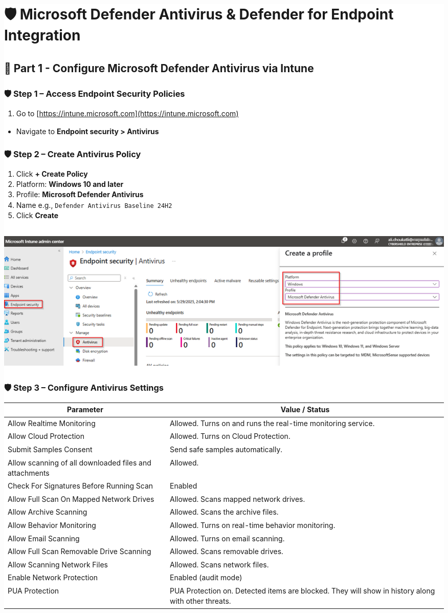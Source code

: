 # 🛡️ Microsoft Defender Antivirus & Defender for Endpoint Integration

## 🔹 Part 1 - Configure Microsoft Defender Antivirus via Intune

### 🛡️ Step 1 – Access Endpoint Security Policies 

1. Go to [https://intune.microsoft.com](https://intune.microsoft.com)  
- Navigate to **Endpoint security > Antivirus**
  
### 🛡️ Step 2 – Create Antivirus Policy  

1. Click **+ Create Policy**
2. Platform: **Windows 10 and later**
3. Profile: **Microsoft Defender Antivirus**
4. Name e.g., `Defender Antivirus Baseline 24H2`
5. Click **Create**

![AV](https://github.com/AliChoukatli/CyberShield-Enterprise/blob/main/03_AzureAD_Sync_%26_Endpoint_Security/Screenshots/Antivirus.png)
---

### 🛡️ Step 3 – Configure Antivirus Settings  

| Parameter                                      | Value / Status                          |
|-----------------------------------------------|---------------------------------------|
| Allow Realtime Monitoring                      | Allowed. Turns on and runs the real-time monitoring service. |
| Allow Cloud Protection                         | Allowed. Turns on Cloud Protection.   |
| Submit Samples Consent                         | Send safe samples automatically.      |
| Allow scanning of all downloaded files and attachments | Allowed.                       |
| Check For Signatures Before Running Scan      | Enabled                               |
| Allow Full Scan On Mapped Network Drives      | Allowed. Scans mapped network drives. |
| Allow Archive Scanning                         | Allowed. Scans the archive files.     |
| Allow Behavior Monitoring                      | Allowed. Turns on real-time behavior monitoring. |
| Allow Email Scanning                           | Allowed. Turns on email scanning.     |
| Allow Full Scan Removable Drive Scanning      | Allowed. Scans removable drives.      |
| Allow Scanning Network Files                   | Allowed. Scans network files.         |
| Enable Network Protection                      | Enabled (audit mode)                   |
| PUA Protection                                | PUA Protection on. Detected items are blocked. They will show in history along with other threats. |